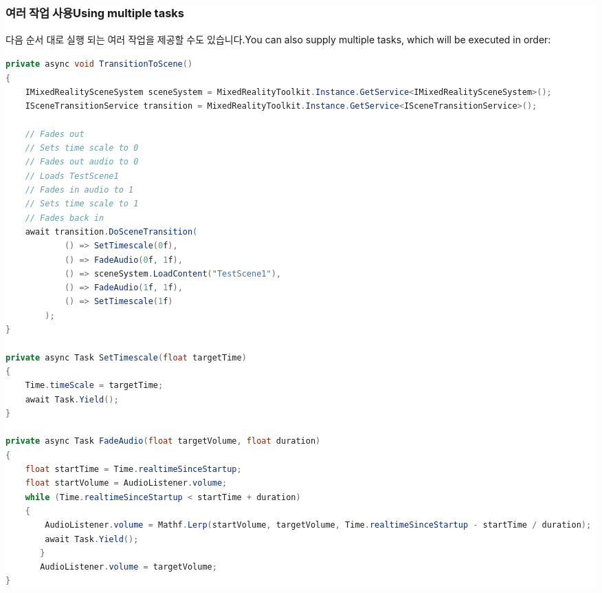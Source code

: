 ### <a name="using-multiple-tasks"></a><span data-ttu-id="4bb98-150">여러 작업 사용</span><span class="sxs-lookup"><span data-stu-id="4bb98-150">Using multiple tasks</span></span>

<span data-ttu-id="4bb98-151">다음 순서 대로 실행 되는 여러 작업을 제공할 수도 있습니다.</span><span class="sxs-lookup"><span data-stu-id="4bb98-151">You can also supply multiple tasks, which will be executed in order:</span></span>

```c#
private async void TransitionToScene()
{
    IMixedRealitySceneSystem sceneSystem = MixedRealityToolkit.Instance.GetService<IMixedRealitySceneSystem>();
    ISceneTransitionService transition = MixedRealityToolkit.Instance.GetService<ISceneTransitionService>();

    // Fades out
    // Sets time scale to 0
    // Fades out audio to 0
    // Loads TestScene1
    // Fades in audio to 1
    // Sets time scale to 1
    // Fades back in
    await transition.DoSceneTransition(
            () => SetTimescale(0f),
            () => FadeAudio(0f, 1f),
            () => sceneSystem.LoadContent("TestScene1"),
            () => FadeAudio(1f, 1f),
            () => SetTimescale(1f)
        );
}

private async Task SetTimescale(float targetTime)
{
    Time.timeScale = targetTime;
    await Task.Yield();
}

private async Task FadeAudio(float targetVolume, float duration)
{
    float startTime = Time.realtimeSinceStartup;
    float startVolume = AudioListener.volume;
    while (Time.realtimeSinceStartup < startTime + duration)
    {
        AudioListener.volume = Mathf.Lerp(startVolume, targetVolume, Time.realtimeSinceStartup - startTime / duration);
        await Task.Yield();
       }
       AudioListener.volume = targetVolume;
}
```
